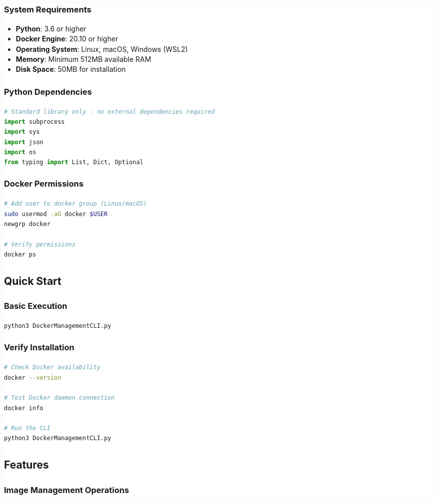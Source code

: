 ### System Requirements
- **Python**: 3.6 or higher
- **Docker Engine**: 20.10 or higher
- **Operating System**: Linux, macOS, Windows (WSL2)
- **Memory**: Minimum 512MB available RAM
- **Disk Space**: 50MB for installation

### Python Dependencies
```python
# Standard library only - no external dependencies required
import subprocess
import sys
import json
import os
from typing import List, Dict, Optional
```

### Docker Permissions
```bash
# Add user to docker group (Linux/macOS)
sudo usermod -aG docker $USER
newgrp docker

# Verify permissions
docker ps
```

## Quick Start

### Basic Execution
```bash
python3 DockerManagementCLI.py
```

### Verify Installation
```bash
# Check Docker availability
docker --version

# Test Docker daemon connection
docker info

# Run the CLI
python3 DockerManagementCLI.py
```

## Features

### Image Management Operations
